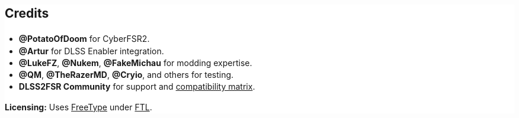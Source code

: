 
## Credits

- **@PotatoOfDoom** for CyberFSR2.
- **@Artur** for DLSS Enabler integration.
- **@LukeFZ**, **@Nukem**, **@FakeMichau** for modding expertise.
- **@QM**, **@TheRazerMD**, **@Cryio**, and others for testing.
- **DLSS2FSR Community** for support and [compatibility matrix](https://docs.google.com/spreadsheets/d/1qsvM0uRW-RgAYsOVprDWK2sjCqHnd_1teYAx00_TwUY).

**Licensing:** Uses [FreeType](https://gitlab.freedesktop.org/freetype/freetype) under [FTL](https://gitlab.freedesktop.org/freetype/freetype/-/blob/master/docs/FTL.TXT).


